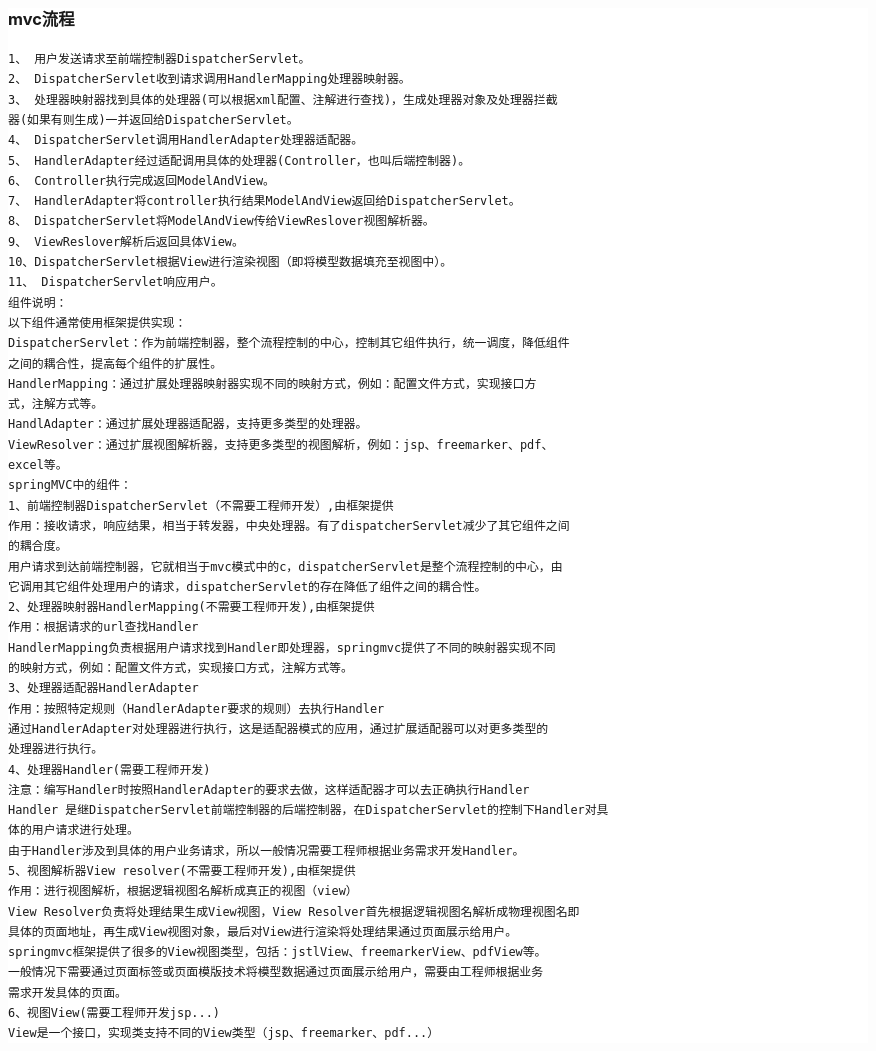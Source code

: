 ### mvc流程

```
1、 用户发送请求至前端控制器DispatcherServlet。
2、 DispatcherServlet收到请求调用HandlerMapping处理器映射器。
3、 处理器映射器找到具体的处理器(可以根据xml配置、注解进行查找)，生成处理器对象及处理器拦截
器(如果有则生成)一并返回给DispatcherServlet。
4、 DispatcherServlet调用HandlerAdapter处理器适配器。
5、 HandlerAdapter经过适配调用具体的处理器(Controller，也叫后端控制器)。
6、 Controller执行完成返回ModelAndView。
7、 HandlerAdapter将controller执行结果ModelAndView返回给DispatcherServlet。
8、 DispatcherServlet将ModelAndView传给ViewReslover视图解析器。
9、 ViewReslover解析后返回具体View。
10、DispatcherServlet根据View进行渲染视图（即将模型数据填充至视图中）。
11、 DispatcherServlet响应用户。
组件说明：
以下组件通常使用框架提供实现：
DispatcherServlet：作为前端控制器，整个流程控制的中心，控制其它组件执行，统一调度，降低组件
之间的耦合性，提高每个组件的扩展性。
HandlerMapping：通过扩展处理器映射器实现不同的映射方式，例如：配置文件方式，实现接口方
式，注解方式等。
HandlAdapter：通过扩展处理器适配器，支持更多类型的处理器。
ViewResolver：通过扩展视图解析器，支持更多类型的视图解析，例如：jsp、freemarker、pdf、
excel等。
springMVC中的组件：
1、前端控制器DispatcherServlet（不需要工程师开发）,由框架提供
作用：接收请求，响应结果，相当于转发器，中央处理器。有了dispatcherServlet减少了其它组件之间
的耦合度。
用户请求到达前端控制器，它就相当于mvc模式中的c，dispatcherServlet是整个流程控制的中心，由
它调用其它组件处理用户的请求，dispatcherServlet的存在降低了组件之间的耦合性。
2、处理器映射器HandlerMapping(不需要工程师开发),由框架提供
作用：根据请求的url查找Handler
HandlerMapping负责根据用户请求找到Handler即处理器，springmvc提供了不同的映射器实现不同
的映射方式，例如：配置文件方式，实现接口方式，注解方式等。
3、处理器适配器HandlerAdapter
作用：按照特定规则（HandlerAdapter要求的规则）去执行Handler
通过HandlerAdapter对处理器进行执行，这是适配器模式的应用，通过扩展适配器可以对更多类型的
处理器进行执行。
4、处理器Handler(需要工程师开发)
注意：编写Handler时按照HandlerAdapter的要求去做，这样适配器才可以去正确执行Handler
Handler 是继DispatcherServlet前端控制器的后端控制器，在DispatcherServlet的控制下Handler对具
体的用户请求进行处理。
由于Handler涉及到具体的用户业务请求，所以一般情况需要工程师根据业务需求开发Handler。
5、视图解析器View resolver(不需要工程师开发),由框架提供
作用：进行视图解析，根据逻辑视图名解析成真正的视图（view）
View Resolver负责将处理结果生成View视图，View Resolver首先根据逻辑视图名解析成物理视图名即
具体的页面地址，再生成View视图对象，最后对View进行渲染将处理结果通过页面展示给用户。
springmvc框架提供了很多的View视图类型，包括：jstlView、freemarkerView、pdfView等。
一般情况下需要通过页面标签或页面模版技术将模型数据通过页面展示给用户，需要由工程师根据业务
需求开发具体的页面。
6、视图View(需要工程师开发jsp...)
View是一个接口，实现类支持不同的View类型（jsp、freemarker、pdf...）

```




